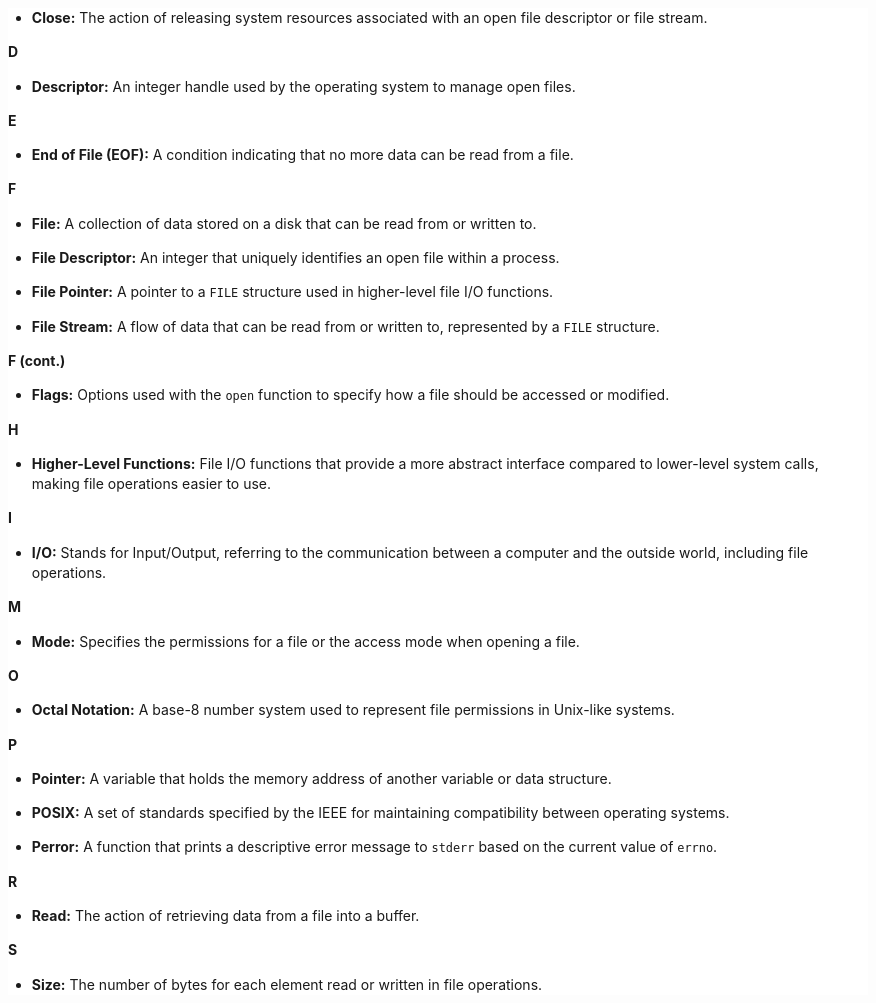   - **Close:** The action of releasing system resources associated with an open file descriptor or file stream.

**D**

  - **Descriptor:** An integer handle used by the operating system to manage open files.

**E**

  - **End of File (EOF):** A condition indicating that no more data can be read from a file.

**F**

  - **File:** A collection of data stored on a disk that can be read from or written to.

  - **File Descriptor:** An integer that uniquely identifies an open file within a process.

  - **File Pointer:** A pointer to a `FILE` structure used in higher-level file I/O functions.

  - **File Stream:** A flow of data that can be read from or written to, represented by a `FILE` structure.

**F (cont.)**

  - **Flags:** Options used with the `open` function to specify how a file should be accessed or modified.

**H**

  - **Higher-Level Functions:** File I/O functions that provide a more abstract interface compared to lower-level system calls, making file operations easier to use.

**I**

  - **I/O:** Stands for Input/Output, referring to the communication between a computer and the outside world, including file operations.

**M**

  - **Mode:** Specifies the permissions for a file or the access mode when opening a file.

**O**

  - **Octal Notation:** A base-8 number system used to represent file permissions in Unix-like systems.

**P**

  - **Pointer:** A variable that holds the memory address of another variable or data structure.

  - **POSIX:** A set of standards specified by the IEEE for maintaining compatibility between operating systems.

  - **Perror:** A function that prints a descriptive error message to `stderr` based on the current value of `errno`.

**R**

  - **Read:** The action of retrieving data from a file into a buffer.

**S**

  - **Size:** The number of bytes for each element read or written in file operations.
